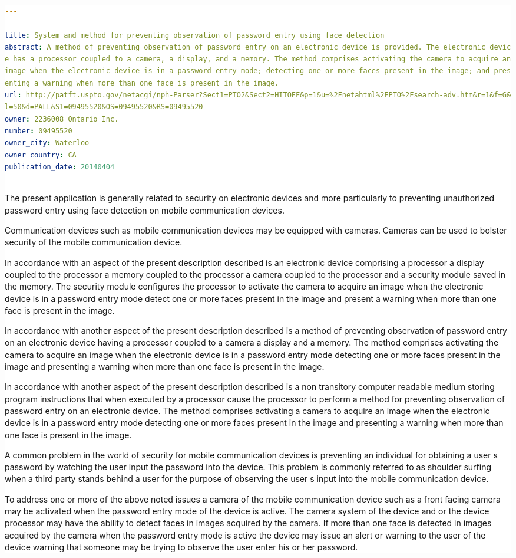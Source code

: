 ```yaml
---

title: System and method for preventing observation of password entry using face detection
abstract: A method of preventing observation of password entry on an electronic device is provided. The electronic device has a processor coupled to a camera, a display, and a memory. The method comprises activating the camera to acquire an image when the electronic device is in a password entry mode; detecting one or more faces present in the image; and presenting a warning when more than one face is present in the image.
url: http://patft.uspto.gov/netacgi/nph-Parser?Sect1=PTO2&Sect2=HITOFF&p=1&u=%2Fnetahtml%2FPTO%2Fsearch-adv.htm&r=1&f=G&l=50&d=PALL&S1=09495520&OS=09495520&RS=09495520
owner: 2236008 Ontario Inc.
number: 09495520
owner_city: Waterloo
owner_country: CA
publication_date: 20140404
---
```

The present application is generally related to security on electronic devices and more particularly to preventing unauthorized password entry using face detection on mobile communication devices.

Communication devices such as mobile communication devices may be equipped with cameras. Cameras can be used to bolster security of the mobile communication device.

In accordance with an aspect of the present description described is an electronic device comprising a processor a display coupled to the processor a memory coupled to the processor a camera coupled to the processor and a security module saved in the memory. The security module configures the processor to activate the camera to acquire an image when the electronic device is in a password entry mode detect one or more faces present in the image and present a warning when more than one face is present in the image.

In accordance with another aspect of the present description described is a method of preventing observation of password entry on an electronic device having a processor coupled to a camera a display and a memory. The method comprises activating the camera to acquire an image when the electronic device is in a password entry mode detecting one or more faces present in the image and presenting a warning when more than one face is present in the image.

In accordance with another aspect of the present description described is a non transitory computer readable medium storing program instructions that when executed by a processor cause the processor to perform a method for preventing observation of password entry on an electronic device. The method comprises activating a camera to acquire an image when the electronic device is in a password entry mode detecting one or more faces present in the image and presenting a warning when more than one face is present in the image.

A common problem in the world of security for mobile communication devices is preventing an individual for obtaining a user s password by watching the user input the password into the device. This problem is commonly referred to as shoulder surfing when a third party stands behind a user for the purpose of observing the user s input into the mobile communication device.

To address one or more of the above noted issues a camera of the mobile communication device such as a front facing camera may be activated when the password entry mode of the device is active. The camera system of the device and or the device processor may have the ability to detect faces in images acquired by the camera. If more than one face is detected in images acquired by the camera when the password entry mode is active the device may issue an alert or warning to the user of the device warning that someone may be trying to observe the user enter his or her password.
